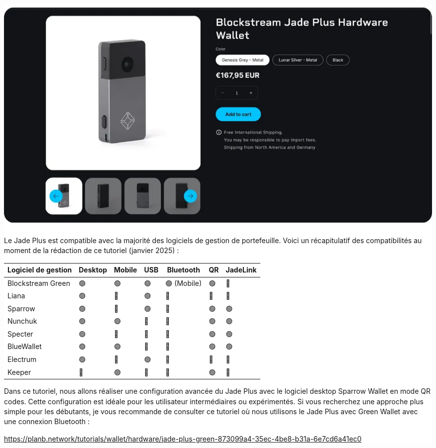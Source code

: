 ![JADE-PLUS-SPARROW](assets/fr/01.webp)

Le Jade Plus est compatible avec la majorité des logiciels de gestion de portefeuille. Voici un récapitulatif des compatibilités au moment de la rédaction de ce tutoriel (janvier 2025) :

| Logiciel de gestion | Desktop | Mobile | USB | Bluetooth   | QR  | JadeLink |
| ------------------- | ------- | ------ | --- | ----------- | --- | -------- |
| Blockstream Green   | 🟢      | 🟢     | 🟢  | 🟢 (Mobile) | 🟢  | 🔴       |
| Liana               | 🟢      | 🔴     | 🟢  | 🔴          | 🔴  | 🔴       |
| Sparrow             | 🟢      | 🔴     | 🟢  | 🔴          | 🟢  | 🟢       |
| Nunchuk             | 🟢      | 🟢     | 🔴  | 🔴          | 🟢  | 🟢       |
| Specter             | 🟢      | 🔴     | 🔴  | 🔴          | 🟢  | 🟢       |
| BlueWallet          | 🟢      | 🟢     | 🔴  | 🔴          | 🟢  | 🟢       |
| Electrum            | 🟢      | 🔴     | 🟢  | 🔴          | 🔴  | 🔴       |
| Keeper              | 🔴      | 🟢     | 🔴  | 🔴          | 🟢  | 🔴       |

Dans ce tutoriel, nous allons réaliser une configuration avancée du Jade Plus avec le logiciel desktop Sparrow Wallet en mode QR codes. Cette configuration est idéale pour les utilisateur intermédiaires ou expérimentés. Si vous recherchez une approche plus simple pour les débutants, je vous recommande de consulter ce tutoriel où nous utilisons le Jade Plus avec Green Wallet avec une connexion Bluetooth :

https://planb.network/tutorials/wallet/hardware/jade-plus-green-873099a4-35ec-4be8-b31a-6e7cd6a41ec0

